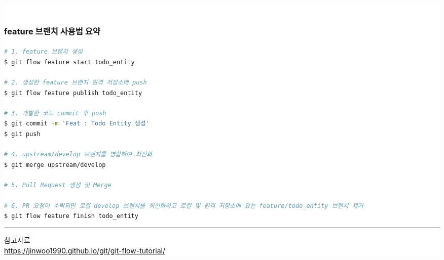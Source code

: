 <br>

### **feature 브랜치 사용법 요약**

``` bash
# 1. feature 브랜치 생성
$ git flow feature start todo_entity

# 2. 생성한 feature 브랜치 원격 저장소에 push
$ git flow feature publish todo_entity

# 3. 개발한 코드 commit 후 push
$ git commit -m 'Feat : Todo Entity 생성'
$ git push

# 4. upstream/develop 브랜치를 병합하여 최신화
$ git merge upstream/develop

# 5. Pull Request 생성 및 Merge

# 6. PR 요청이 수락되면 로컬 develop 브랜치를 최신화하고 로컬 및 원격 저장소에 있는 feature/todo_entity 브랜치 제거
$ git flow feature finish todo_entity
```

<hr />
참고자료<br>
<a href="https://jinwoo1990.github.io/git/git-flow-tutorial/">https://jinwoo1990.github.io/git/git-flow-tutorial/</a><br>